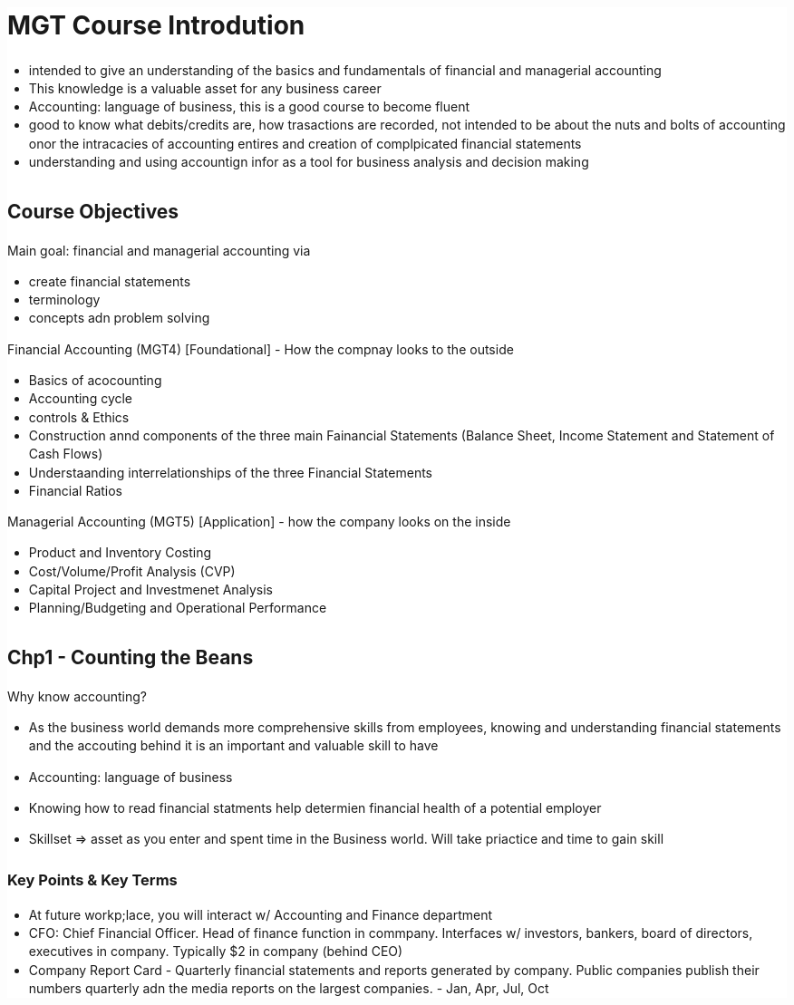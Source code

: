 # MGT Course Introdution

- intended to give an understanding of the basics and fundamentals of financial and managerial accounting
- This knowledge is a valuable asset for any business career
- Accounting: language of business, this is a good course to become fluent
- good to know what debits/credits are, how trasactions are recorded, not intended to be about the nuts and bolts of accounting onor the intracacies of accounting entires and creation of complpicated financial statements
- understanding and using accountign infor as a tool for business analysis and decision making

## Course Objectives

Main goal: financial and managerial accounting via
- create financial statements
- terminology
- concepts adn problem solving

Financial Accounting (MGT4) [Foundational] - How the compnay looks to the outside
  - Basics of acocounting
  - Accounting cycle
  - controls & Ethics
  - Construction annd components of the three main Fainancial Statements (Balance Sheet, Income Statement and Statement of Cash Flows)
  - Understaanding interrelationships of the three Financial Statements
  - Financial Ratios

Managerial Accounting (MGT5) [Application] - how the company looks on the inside
- Product and Inventory Costing
- Cost/Volume/Profit Analysis (CVP)
- Capital Project and Investmenet Analysis
- Planning/Budgeting and Operational Performance 

## Chp1 - Counting the Beans

Why know accounting?

- As the business world demands more comprehensive skills from employees, knowing and understanding financial statements and the accouting behind it is an important and valuable skill to have
 
- Accounting: language of business
 
- Knowing how to read financial statments help determien financial health of a potential employer
 
- Skillset => asset as you enter and spent time in the Business world. Will take priactice and time to gain skill

### Key Points & Key Terms

- At future workp;lace, you will interact w/ Accounting and Finance department
- CFO: Chief Financial Officer. Head of finance function in commpany. Interfaces w/ investors, bankers, board of directors, executives in company. Typically $2 in company (behind CEO)
- Company Report Card - Quarterly financial statements and reports generated by company. Public companies publish their numbers quarterly adn the media reports on the largest companies. - Jan, Apr, Jul, Oct

